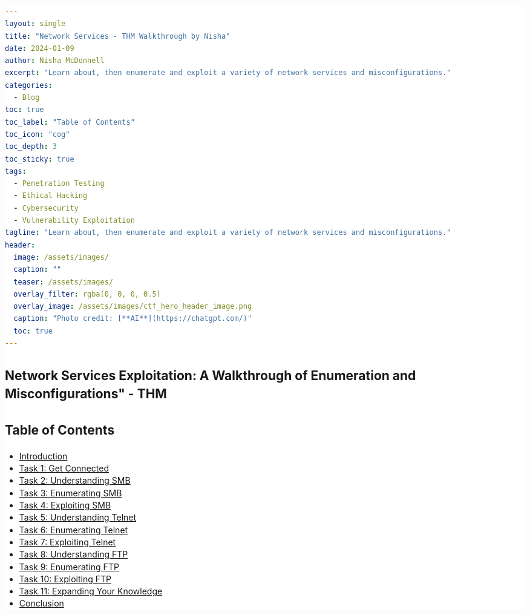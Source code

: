 ```yaml
---
layout: single
title: "Network Services - THM Walkthrough by Nisha"
date: 2024-01-09
author: Nisha McDonnell
excerpt: "Learn about, then enumerate and exploit a variety of network services and misconfigurations."
categories:
  - Blog
toc: true
toc_label: "Table of Contents"
toc_icon: "cog"
toc_depth: 3
toc_sticky: true
tags:
  - Penetration Testing
  - Ethical Hacking
  - Cybersecurity
  - Vulnerability Exploitation
tagline: "Learn about, then enumerate and exploit a variety of network services and misconfigurations."
header:
  image: /assets/images/
  caption: ""
  teaser: /assets/images/
  overlay_filter: rgba(0, 0, 0, 0.5)
  overlay_image: /assets/images/ctf_hero_header_image.png
  caption: "Photo credit: [**AI**](https://chatgpt.com/)"
  toc: true
---
```


## Network Services Exploitation: A Walkthrough of Enumeration and Misconfigurations" - THM 

## Table of Contents
- [Introduction](#introduction)
- [Task 1: Get Connected](#task-1-get-connected)
- [Task 2: Understanding SMB](#task-2-understanding-smb)
- [Task 3: Enumerating SMB](#task-3-enumerating-smb)
- [Task 4: Exploiting SMB](#task-4-exploiting-smb)
- [Task 5: Understanding Telnet](#task-5-understanding-telnet)
- [Task 6: Enumerating Telnet](#task-6-enumerating-telnet)
- [Task 7: Exploiting Telnet](#task-7-exploiting-telnet)
- [Task 8: Understanding FTP](#task-8-understanding-ftp)
- [Task 9: Enumerating FTP](#task-9-enumerating-ftp)
- [Task 10: Exploiting FTP](#task-10-exploiting-ftp)
- [Task 11: Expanding Your Knowledge](#task-11-expanding-your-knowledge)
- [Conclusion](#conclusion)
